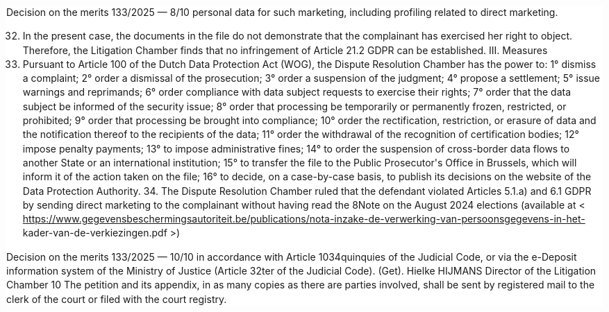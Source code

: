 Decision on the merits 133/2025 — 8/10
personal data for such marketing, including profiling related to direct marketing.

32. In the present case, the documents in the file do not demonstrate that the complainant has exercised
her right to object. Therefore, the Litigation Chamber finds that no infringement of
Article 21.2 GDPR can be established.
III. Measures
33. Pursuant to Article 100 of the Dutch Data Protection Act (WOG), the Dispute Resolution Chamber has the power to:
1° dismiss a complaint;
2° order a dismissal of the prosecution;
3° order a suspension of the judgment;
4° propose a settlement;
5° issue warnings and reprimands;
6° order compliance with data subject requests to exercise their rights;
7° order that the data subject be informed of the security issue;
8° order that processing be temporarily or permanently frozen, restricted, or prohibited;
9° order that processing be brought into compliance;
10° order the rectification, restriction, or erasure of data and the notification thereof to the recipients of the data;
11° order the withdrawal of the recognition of certification bodies;
12° impose penalty payments;
13° to impose administrative fines;
14° to order the suspension of cross-border data flows to another State or
an international institution;
15° to transfer the file to the Public Prosecutor's Office in Brussels, which
will inform it of the action taken on the file;
16° to decide, on a case-by-case basis, to publish its decisions on the website of
the Data Protection Authority. 34. The Dispute Resolution Chamber ruled that the defendant violated Articles 5.1.a) and 6.1 GDPR by sending direct marketing to the complainant without having read the
8Note on the August 2024 elections (available at <
https://www.gegevensbeschermingsautoriteit.be/publications/nota-inzake-de-verwerking-van-persoonsgegevens-in-het-
kader-van-de-verkiezingen.pdf >)

Decision on the merits 133/2025 — 10/10
in accordance with Article 1034quinquies of the Judicial Code, or via the e-Deposit
information system of the Ministry of Justice (Article 32ter of the Judicial Code).
(Get). Hielke HIJMANS
Director of the Litigation Chamber
10 The petition and its appendix, in as many copies as there are parties involved, shall be sent by registered mail
to the clerk of the court or filed with the court registry.
